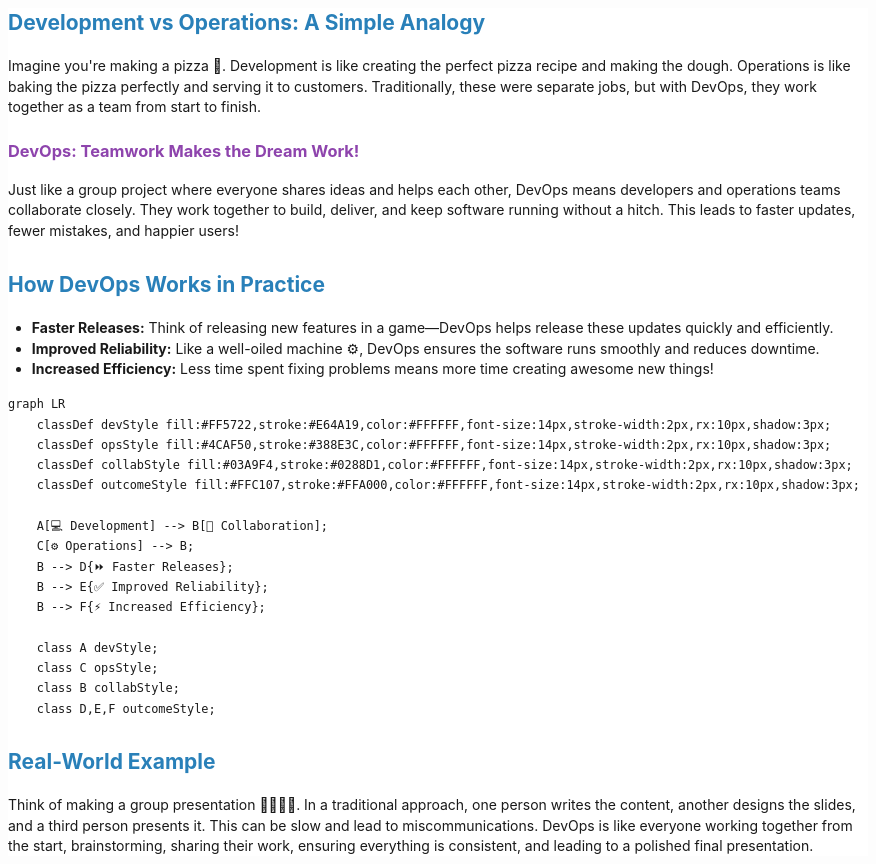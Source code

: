 ## <span style="color:#2980b9">Development vs Operations: A Simple Analogy</span>

Imagine you're making a pizza 🍕. Development is like creating the perfect pizza recipe and making the dough. Operations is like baking the pizza perfectly and serving it to customers. Traditionally, these were separate jobs, but with DevOps, they work together as a team from start to finish.

### <span style="color:#8e44ad">DevOps: Teamwork Makes the Dream Work!</span>

Just like a group project where everyone shares ideas and helps each other, DevOps means developers and operations teams collaborate closely. They work together to build, deliver, and keep software running without a hitch. This leads to faster updates, fewer mistakes, and happier users!

## <span style="color:#2980b9">How DevOps Works in Practice</span>

- **Faster Releases:** Think of releasing new features in a game—DevOps helps release these updates quickly and efficiently.
- **Improved Reliability:** Like a well-oiled machine ⚙️, DevOps ensures the software runs smoothly and reduces downtime.
- **Increased Efficiency:** Less time spent fixing problems means more time creating awesome new things!

```mermaid
graph LR
    classDef devStyle fill:#FF5722,stroke:#E64A19,color:#FFFFFF,font-size:14px,stroke-width:2px,rx:10px,shadow:3px;
    classDef opsStyle fill:#4CAF50,stroke:#388E3C,color:#FFFFFF,font-size:14px,stroke-width:2px,rx:10px,shadow:3px;
    classDef collabStyle fill:#03A9F4,stroke:#0288D1,color:#FFFFFF,font-size:14px,stroke-width:2px,rx:10px,shadow:3px;
    classDef outcomeStyle fill:#FFC107,stroke:#FFA000,color:#FFFFFF,font-size:14px,stroke-width:2px,rx:10px,shadow:3px;

    A[💻 Development] --> B[🤝 Collaboration];
    C[⚙️ Operations] --> B;
    B --> D{⏩ Faster Releases};
    B --> E{✅ Improved Reliability};
    B --> F{⚡ Increased Efficiency};

    class A devStyle;
    class C opsStyle;
    class B collabStyle;
    class D,E,F outcomeStyle;
```

## <span style="color:#2980b9">Real-World Example</span>

Think of making a group presentation 🧑‍💼👩‍💼. In a traditional approach, one person writes the content, another designs the slides, and a third person presents it. This can be slow and lead to miscommunications. DevOps is like everyone working together from the start, brainstorming, sharing their work, ensuring everything is consistent, and leading to a polished final presentation.

